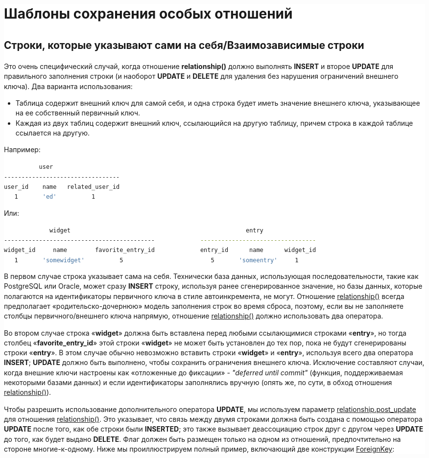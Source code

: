 # Шаблоны сохранения особых отношений

## Строки, которые указывают сами на себя/Взаимозависимые строки

Это очень специфический случай, когда отношение **relationship()** должно выполнять **INSERT** и второе **UPDATE** для правильного заполнения строки (и наоборот **UPDATE** и **DELETE** для удаления без нарушения ограничений внешнего ключа). Два варианта использования:

* Таблица содержит внешний ключ для самой себя, и одна строка будет иметь значение внешнего ключа, указывающее на ее собственный первичный ключ.
* Каждая из двух таблиц содержит внешний ключ, ссылающийся на другую таблицу, причем строка в каждой таблице ссылается на другую.

Например:

```bash
          user
---------------------------------
user_id    name   related_user_id
   1       'ed'          1
```

Или:

```bash
             widget                                                  entry
-------------------------------------------             ---------------------------------
widget_id     name        favorite_entry_id             entry_id      name      widget_id
   1       'somewidget'          5                         5       'someentry'     1
```

В первом случае строка указывает сама на себя. Технически база данных, использующая последовательности, такие как PostgreSQL или Oracle, может сразу **INSERT** строку, используя ранее сгенерированное значение, но базы данных, которые полагаются на идентификаторы первичного ключа в стиле автоинкремента, не могут. Отношение [relationship()](https://docs.sqlalchemy.org/en/14/orm/relationship\_api.html#sqlalchemy.orm.relationship) всегда предполагает «родительско-дочернюю» модель заполнения строк во время сброса, поэтому, если вы не заполняете столбцы первичного/внешнего ключа напрямую, отношение [relationship()](https://docs.sqlalchemy.org/en/14/orm/relationship\_api.html#sqlalchemy.orm.relationship) должно использовать два оператора.

Во втором случае строка «**widget**» должна быть вставлена ​​перед любыми ссылающимися строками «**entry**», но тогда столбец «**favorite\_entry\_id**» этой строки «**widget**» не может быть установлен до тех пор, пока не будут сгенерированы строки «**entry**». В этом случае обычно невозможно вставить строки «**widget**» и «**entry**», используя всего два оператора **INSERT**; **UPDATE** должно быть выполнено, чтобы сохранить ограничения внешнего ключа. Исключение составляют случаи, когда внешние ключи настроены как «отложенные до фиксации» - _"deferred until commit"_ (функция, поддерживаемая некоторыми базами данных) и если идентификаторы заполнялись вручную (опять же, по сути, в обход отношения [relationship()](https://docs.sqlalchemy.org/en/14/orm/relationship\_api.html#sqlalchemy.orm.relationship)).

Чтобы разрешить использование дополнительного оператора **UPDATE**, мы используем параметр [relationship.post\_update](https://docs.sqlalchemy.org/en/14/orm/relationship\_api.html#sqlalchemy.orm.relationship.params.post\_update) для отношения [relationship()](https://docs.sqlalchemy.org/en/14/orm/relationship\_api.html#sqlalchemy.orm.relationship). Это указывает, что связь между двумя строками должна быть создана с помощью оператора **UPDATE** после того, как обе строки были **INSERTED**; это также вызывает деассоциацию строк друг с другом через **UPDATE** до того, как будет выдано **DELETE**. Флаг должен быть размещен только на одном из отношений, предпочтительно на стороне многие-к-одному. Ниже мы проиллюстрируем полный пример, включающий две конструкции [ForeignKey](https://docs.sqlalchemy.org/en/14/core/constraints.html#sqlalchemy.schema.ForeignKey):
